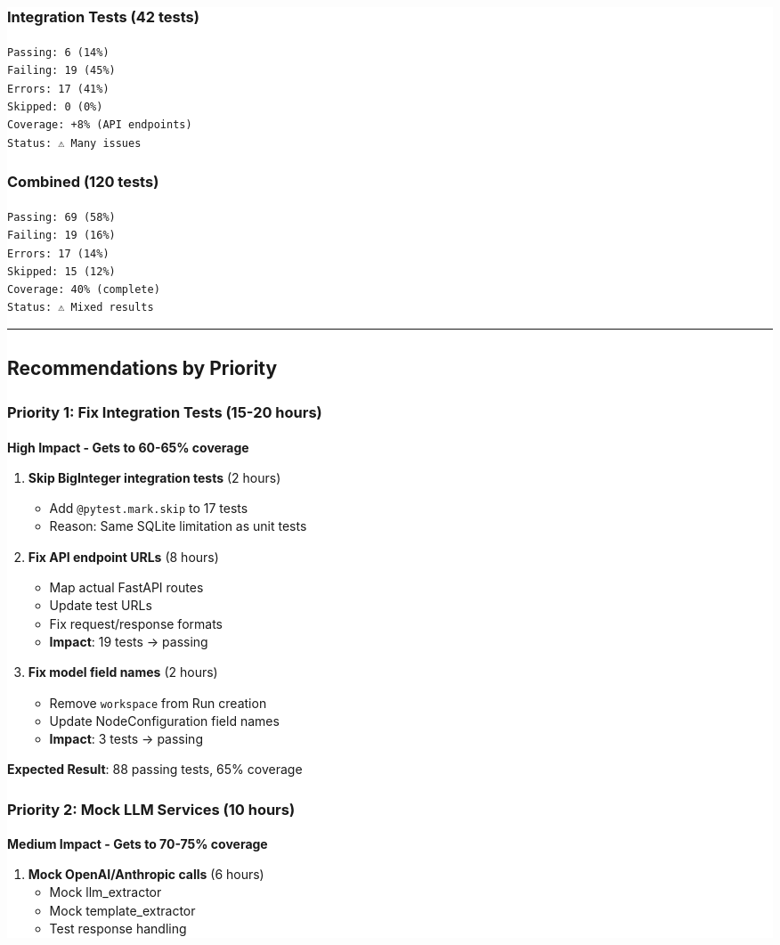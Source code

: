 ### Integration Tests (42 tests)

```
Passing: 6 (14%)
Failing: 19 (45%)
Errors: 17 (41%)
Skipped: 0 (0%)
Coverage: +8% (API endpoints)
Status: ⚠️ Many issues
```

### Combined (120 tests)

```
Passing: 69 (58%)
Failing: 19 (16%)
Errors: 17 (14%)
Skipped: 15 (12%)
Coverage: 40% (complete)
Status: ⚠️ Mixed results
```

---

## Recommendations by Priority

### Priority 1: Fix Integration Tests (15-20 hours)

**High Impact - Gets to 60-65% coverage**

1. **Skip BigInteger integration tests** (2 hours)
   - Add `@pytest.mark.skip` to 17 tests
   - Reason: Same SQLite limitation as unit tests

2. **Fix API endpoint URLs** (8 hours)
   - Map actual FastAPI routes
   - Update test URLs
   - Fix request/response formats
   - **Impact**: 19 tests → passing

3. **Fix model field names** (2 hours)
   - Remove `workspace` from Run creation
   - Update NodeConfiguration field names
   - **Impact**: 3 tests → passing

**Expected Result**: 88 passing tests, 65% coverage

### Priority 2: Mock LLM Services (10 hours)

**Medium Impact - Gets to 70-75% coverage**

1. **Mock OpenAI/Anthropic calls** (6 hours)
   - Mock llm_extractor
   - Mock template_extractor
   - Test response handling
